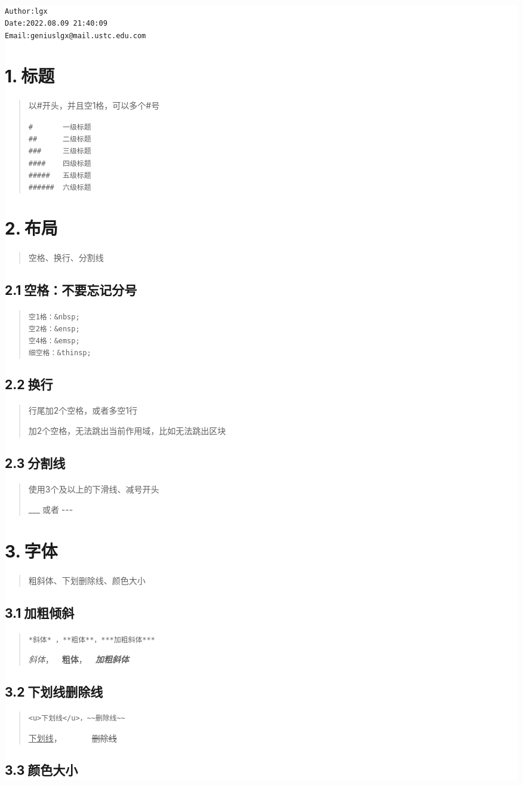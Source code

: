 ```
Author:lgx
Date:2022.08.09 21:40:09  
Email:geniuslgx@mail.ustc.edu.com
```
# 1. 标题
>以#开头，并且空1格，可以多个#号
>```
>#       一级标题  
>##      二级标题
>###     三级标题
>####    四级标题
>#####   五级标题
>######  六级标题
>```
# 2. 布局
>空格、换行、分割线
## 2.1 空格：不要忘记分号
>```
>空1格：&nbsp;  
>空2格：&ensp;  
>空4格：&emsp;  
>细空格：&thinsp;
>```
## 2.2 换行
> 行尾加2个空格，或者多空1行 
>
> 加2个空格，无法跳出当前作用域，比如无法跳出区块
## 2.3 分割线
>使用3个及以上的下滑线、减号开头 
>
>___ 或者 --- 
# 3. 字体
>粗斜体、下划删除线、颜色大小
## 3.1 加粗倾斜
>```
>*斜体* ，**粗体**，***加粗斜体***  
>```
> *斜体*，&emsp;**粗体**，&emsp;***加粗斜体***
## 3.2 下划线删除线
> `<u>下划线</u>，~~删除线~~`
>
> <u>下划线</u>，&emsp; &emsp; &emsp;~~删除线~~
## 3.3 颜色大小
